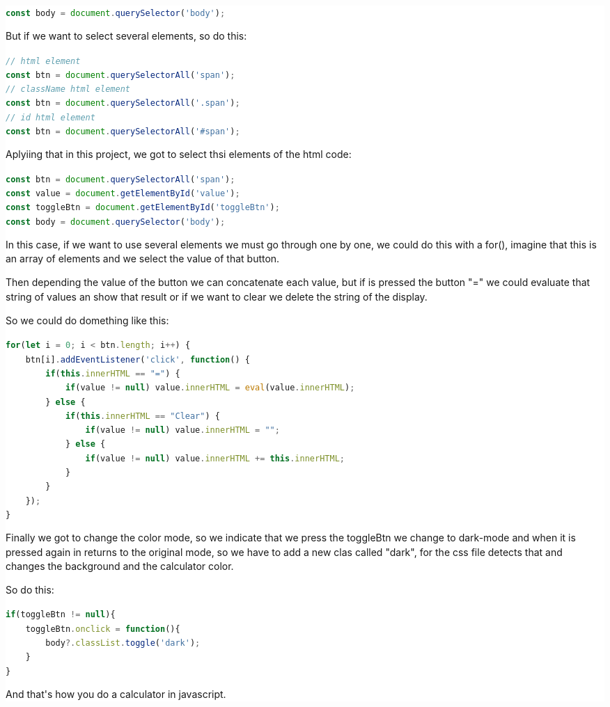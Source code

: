 ```js
const body = document.querySelector('body');
```

But if we want to select several elements, so do this:

```js
// html element
const btn = document.querySelectorAll('span');
// className html element
const btn = document.querySelectorAll('.span');
// id html element
const btn = document.querySelectorAll('#span');
```

Aplyiing that in this project, we got to select thsi elements of the html code:

```js
const btn = document.querySelectorAll('span');
const value = document.getElementById('value');
const toggleBtn = document.getElementById('toggleBtn');
const body = document.querySelector('body');
```

In this case, if we want to use several elements we must go through one by one, we could do this with a for(), imagine that this is an array of elements and we select the value of that button.

Then depending the value of the button we can concatenate each value, but if is pressed the button "=" we could evaluate that string of values an show that result or if we want to clear we delete the string of the display.

So we could do domething like this:

```js
for(let i = 0; i < btn.length; i++) {
    btn[i].addEventListener('click', function() {
        if(this.innerHTML == "=") {
            if(value != null) value.innerHTML = eval(value.innerHTML);
        } else {
            if(this.innerHTML == "Clear") {
                if(value != null) value.innerHTML = "";
            } else {
                if(value != null) value.innerHTML += this.innerHTML;
            }
        }
    });
}
```

Finally we got to change the color mode, so we indicate that we press the toggleBtn we change to dark-mode and when it is pressed again in returns to the original mode, so we have to add a new clas called "dark", for the css file detects that and changes the background and the calculator color.

So do this:

```js
if(toggleBtn != null){
    toggleBtn.onclick = function(){
        body?.classList.toggle('dark');
    }
}
```

And that's how you do a calculator in javascript.